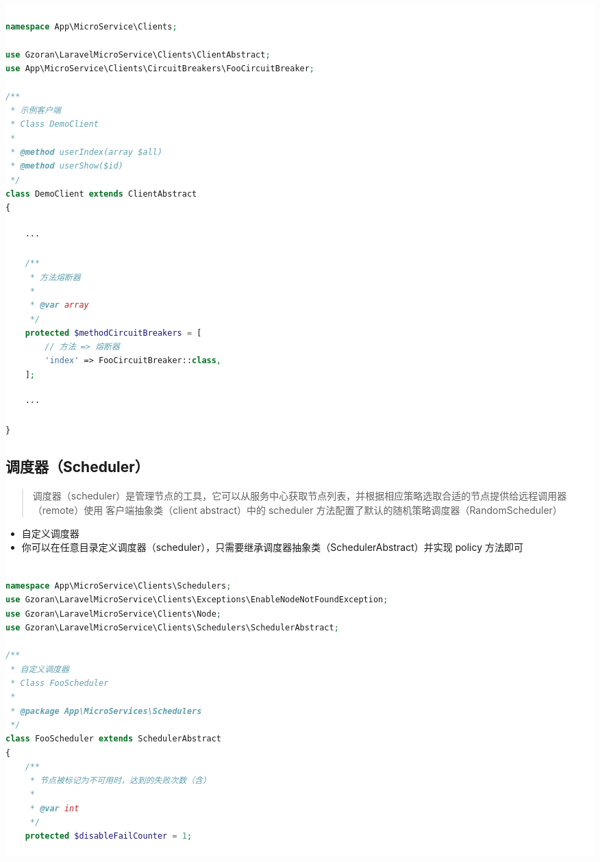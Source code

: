 ```php

namespace App\MicroService\Clients;

use Gzoran\LaravelMicroService\Clients\ClientAbstract;
use App\MicroService\Clients\CircuitBreakers\FooCircuitBreaker;

/**
 * 示例客户端
 * Class DemoClient
 *
 * @method userIndex(array $all)
 * @method userShow($id)
 */
class DemoClient extends ClientAbstract
{
    
    ···
    
    /**
     * 方法熔断器
     *
     * @var array
     */
    protected $methodCircuitBreakers = [
        // 方法 => 熔断器
        'index' => FooCircuitBreaker::class,
    ];
    
    ···
    
}

```

## 调度器（Scheduler）

> 调度器（scheduler）是管理节点的工具，它可以从服务中心获取节点列表，并根据相应策略选取合适的节点提供给远程调用器（remote）使用
> 客户端抽象类（client abstract）中的 scheduler 方法配置了默认的随机策略调度器（RandomScheduler）

- 自定义调度器
- 你可以在任意目录定义调度器（scheduler），只需要继承调度器抽象类（SchedulerAbstract）并实现 policy 方法即可

```php

namespace App\MicroService\Clients\Schedulers;
use Gzoran\LaravelMicroService\Clients\Exceptions\EnableNodeNotFoundException;
use Gzoran\LaravelMicroService\Clients\Node;
use Gzoran\LaravelMicroService\Clients\Schedulers\SchedulerAbstract;

/**
 * 自定义调度器
 * Class FooScheduler
 *
 * @package App\MicroServices\Schedulers
 */
class FooScheduler extends SchedulerAbstract
{
    /**
     * 节点被标记为不可用时，达到的失败次数（含）
     *
     * @var int
     */
    protected $disableFailCounter = 1;
    
```